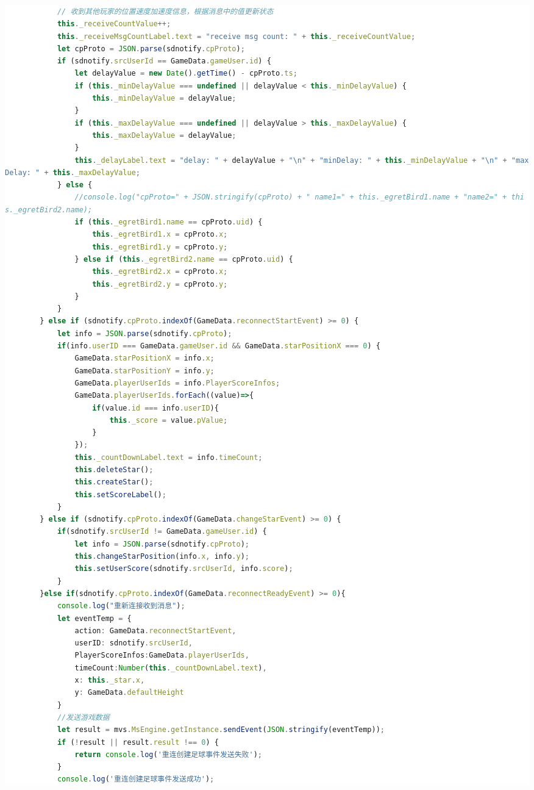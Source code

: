 ```typescript
            // 收到其他玩家的位置速度加速度信息，根据消息中的值更新状态
            this._receiveCountValue++;
            this._receiveMsgCountLabel.text = "receive msg count: " + this._receiveCountValue;
            let cpProto = JSON.parse(sdnotify.cpProto);
            if (sdnotify.srcUserId == GameData.gameUser.id) {
                let delayValue = new Date().getTime() - cpProto.ts;
                if (this._minDelayValue === undefined || delayValue < this._minDelayValue) {
                    this._minDelayValue = delayValue;
                }
                if (this._maxDelayValue === undefined || delayValue > this._maxDelayValue) {
                    this._maxDelayValue = delayValue;
                }
                this._delayLabel.text = "delay: " + delayValue + "\n" + "minDelay: " + this._minDelayValue + "\n" + "maxDelay: " + this._maxDelayValue; 
            } else {
                //console.log("cpProto=" + JSON.stringify(cpProto) + " name1=" + this._egretBird1.name + "name2=" + this._egretBird2.name);
                if (this._egretBird1.name == cpProto.uid) {
                    this._egretBird1.x = cpProto.x;
                    this._egretBird1.y = cpProto.y;
                } else if (this._egretBird2.name == cpProto.uid) {
                    this._egretBird2.x = cpProto.x;
                    this._egretBird2.y = cpProto.y;
                }
            }
        } else if (sdnotify.cpProto.indexOf(GameData.reconnectStartEvent) >= 0) {
            let info = JSON.parse(sdnotify.cpProto);
            if(info.userID === GameData.gameUser.id && GameData.starPositionX === 0) {
                GameData.starPositionX = info.x;
                GameData.starPositionY = info.y;
                GameData.playerUserIds = info.PlayerScoreInfos;
                GameData.playerUserIds.forEach((value)=>{
                    if(value.id === info.userID){
                        this._score = value.pValue;
                    }
                });
                this._countDownLabel.text = info.timeCount;
                this.deleteStar();
                this.createStar();
                this.setScoreLabel();
            }
        } else if (sdnotify.cpProto.indexOf(GameData.changeStarEvent) >= 0) {
            if(sdnotify.srcUserId != GameData.gameUser.id) {
                let info = JSON.parse(sdnotify.cpProto);
                this.changeStarPosition(info.x, info.y);
                this.setUserScore(sdnotify.srcUserId, info.score);
            }
        }else if(sdnotify.cpProto.indexOf(GameData.reconnectReadyEvent) >= 0){
            console.log("重新连接收到消息");
            let eventTemp = {
                action: GameData.reconnectStartEvent,
                userID: sdnotify.srcUserId,
                PlayerScoreInfos:GameData.playerUserIds,
                timeCount:Number(this._countDownLabel.text),
                x: this._star.x,
                y: GameData.defaultHeight
            }
            //发送游戏数据
            let result = mvs.MsEngine.getInstance.sendEvent(JSON.stringify(eventTemp));
            if (!result || result.result !== 0) {
                return console.log('重连创建足球事件发送失败');
            }
            console.log('重连创建足球事件发送成功');
```